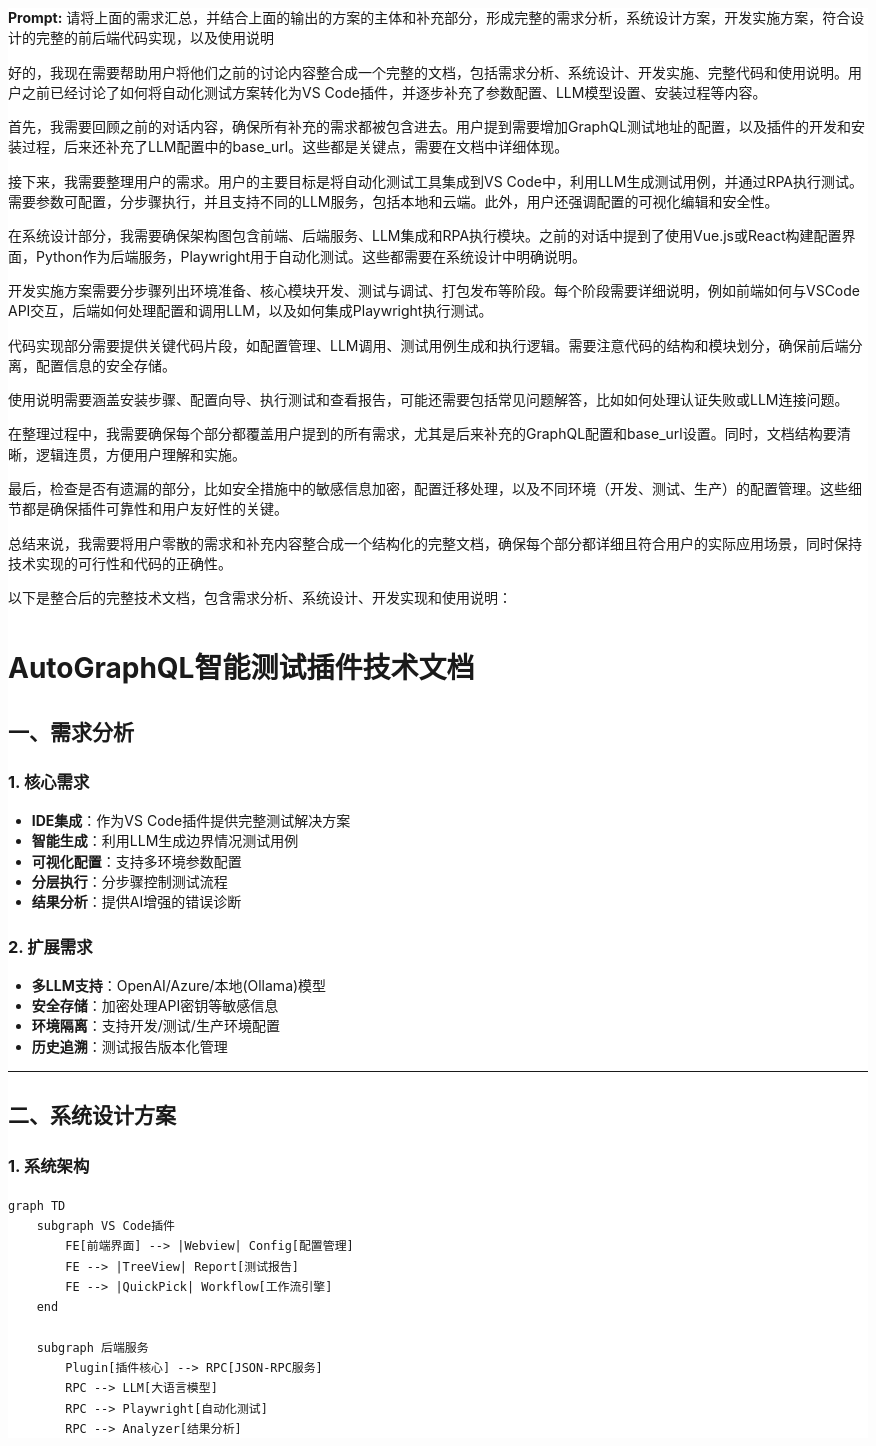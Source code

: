 **Prompt:** 请将上面的需求汇总，并结合上面的输出的方案的主体和补充部分，形成完整的需求分析，系统设计方案，开发实施方案，符合设计的完整的前后端代码实现，以及使用说明

<think>
好的，我现在需要帮助用户将他们之前的讨论内容整合成一个完整的文档，包括需求分析、系统设计、开发实施、完整代码和使用说明。用户之前已经讨论了如何将自动化测试方案转化为VS Code插件，并逐步补充了参数配置、LLM模型设置、安装过程等内容。

首先，我需要回顾之前的对话内容，确保所有补充的需求都被包含进去。用户提到需要增加GraphQL测试地址的配置，以及插件的开发和安装过程，后来还补充了LLM配置中的base_url。这些都是关键点，需要在文档中详细体现。

接下来，我需要整理用户的需求。用户的主要目标是将自动化测试工具集成到VS Code中，利用LLM生成测试用例，并通过RPA执行测试。需要参数可配置，分步骤执行，并且支持不同的LLM服务，包括本地和云端。此外，用户还强调配置的可视化编辑和安全性。

在系统设计部分，我需要确保架构图包含前端、后端服务、LLM集成和RPA执行模块。之前的对话中提到了使用Vue.js或React构建配置界面，Python作为后端服务，Playwright用于自动化测试。这些都需要在系统设计中明确说明。

开发实施方案需要分步骤列出环境准备、核心模块开发、测试与调试、打包发布等阶段。每个阶段需要详细说明，例如前端如何与VSCode API交互，后端如何处理配置和调用LLM，以及如何集成Playwright执行测试。

代码实现部分需要提供关键代码片段，如配置管理、LLM调用、测试用例生成和执行逻辑。需要注意代码的结构和模块划分，确保前后端分离，配置信息的安全存储。

使用说明需要涵盖安装步骤、配置向导、执行测试和查看报告，可能还需要包括常见问题解答，比如如何处理认证失败或LLM连接问题。

在整理过程中，我需要确保每个部分都覆盖用户提到的所有需求，尤其是后来补充的GraphQL配置和base_url设置。同时，文档结构要清晰，逻辑连贯，方便用户理解和实施。

最后，检查是否有遗漏的部分，比如安全措施中的敏感信息加密，配置迁移处理，以及不同环境（开发、测试、生产）的配置管理。这些细节都是确保插件可靠性和用户友好性的关键。

总结来说，我需要将用户零散的需求和补充内容整合成一个结构化的完整文档，确保每个部分都详细且符合用户的实际应用场景，同时保持技术实现的可行性和代码的正确性。
</think>

以下是整合后的完整技术文档，包含需求分析、系统设计、开发实现和使用说明：


# AutoGraphQL智能测试插件技术文档

## 一、需求分析
### 1. 核心需求
- **IDE集成**：作为VS Code插件提供完整测试解决方案
- **智能生成**：利用LLM生成边界情况测试用例
- **可视化配置**：支持多环境参数配置
- **分层执行**：分步骤控制测试流程
- **结果分析**：提供AI增强的错误诊断

### 2. 扩展需求
- **多LLM支持**：OpenAI/Azure/本地(Ollama)模型
- **安全存储**：加密处理API密钥等敏感信息
- **环境隔离**：支持开发/测试/生产环境配置
- **历史追溯**：测试报告版本化管理

---

## 二、系统设计方案
### 1. 系统架构
```mermaid
graph TD
    subgraph VS Code插件
        FE[前端界面] --> |Webview| Config[配置管理]
        FE --> |TreeView| Report[测试报告]
        FE --> |QuickPick| Workflow[工作流引擎]
    end
    
    subgraph 后端服务
        Plugin[插件核心] --> RPC[JSON-RPC服务]
        RPC --> LLM[大语言模型]
        RPC --> Playwright[自动化测试]
        RPC --> Analyzer[结果分析]
```